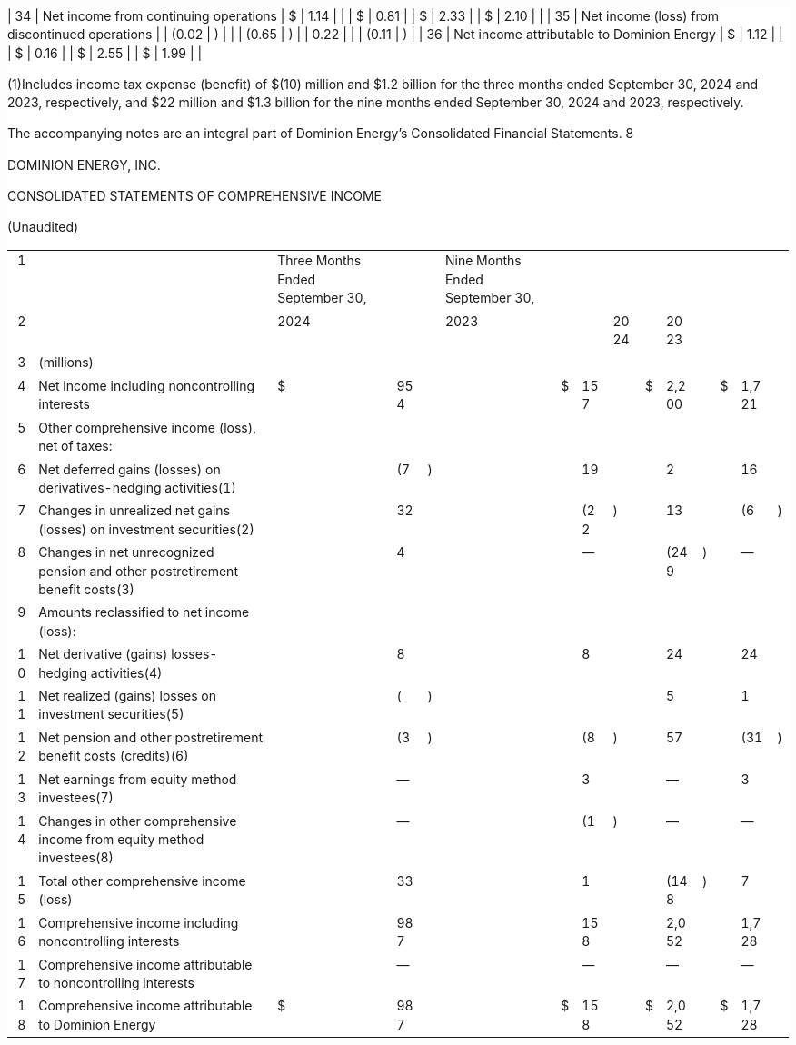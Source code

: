 | 34 | Net income from continuing operations                                                          | $                                | 1.14  |    |                                 | $  | 0.81  |      | $  | 2.33   |    | $  | 2.10   |    |
| 35 | Net income (loss) from discontinued operations                                                 |                                  | (0.02 | )  |                                 |    | (0.65 | )    |    | 0.22   |    |    | (0.11  | )  |
| 36 | Net income attributable to Dominion Energy                                                     | $                                | 1.12  |    |                                 | $  | 0.16  |      | $  | 2.55   |    | $  | 1.99   |    |
 
(1)Includes income tax expense (benefit) of $(10) million and $1.2 billion for the three months ended September 30, 2024 and 2023, respectively, and $22 million and $1.3 billion for the nine months ended September 30, 2024 and 2023, respectively.
 
The accompanying notes are an integral part of Dominion Energy’s Consolidated Financial Statements.
 8





DOMINION ENERGY, INC.

 
CONSOLIDATED STATEMENTS OF COMPREHENSIVE INCOME

 (Unaudited)
 
|    |                                                                               |                                  |     |    |                                 |    |     |      |    |       |    |    |       |    |
|---:|:------------------------------------------------------------------------------|:---------------------------------|:----|:---|:--------------------------------|:---|:----|:-----|:---|:------|:---|:---|:------|:---|
|  1 |                                                                               | Three Months Ended September 30, |     |    | Nine Months Ended September 30, |    |     |      |    |       |    |    |       |    |
|  2 |                                                                               | 2024                             |     |    | 2023                            |    |     | 2024 |    | 2023  |    |    |       |    |
|  3 | (millions)                                                                    |                                  |     |    |                                 |    |     |      |    |       |    |    |       |    |
|  4 | Net income including noncontrolling interests                                 | $                                | 954 |    |                                 | $  | 157 |      | $  | 2,200 |    | $  | 1,721 |    |
|  5 | Other comprehensive income (loss), net of taxes:                              |                                  |     |    |                                 |    |     |      |    |       |    |    |       |    |
|  6 | Net deferred gains (losses) on derivatives-hedging activities(1)              |                                  | (7  | )  |                                 |    | 19  |      |    | 2     |    |    | 16    |    |
|  7 | Changes in unrealized net gains (losses) on investment securities(2)          |                                  | 32  |    |                                 |    | (22 | )    |    | 13    |    |    | (6    | )  |
|  8 | Changes in net unrecognized pension and other postretirement benefit costs(3) |                                  | 4   |    |                                 |    | —   |      |    | (249  | )  |    | —     |    |
|  9 | Amounts reclassified to net income (loss):                                    |                                  |     |    |                                 |    |     |      |    |       |    |    |       |    |
| 10 | Net derivative (gains) losses-hedging activities(4)                           |                                  | 8   |    |                                 |    | 8   |      |    | 24    |    |    | 24    |    |
| 11 | Net realized (gains) losses on investment securities(5)                       |                                  | (   | )  |                                 |    |     |      |    | 5     |    |    | 1     |    |
| 12 | Net pension and other postretirement benefit costs (credits)(6)               |                                  | (3  | )  |                                 |    | (8  | )    |    | 57    |    |    | (31   | )  |
| 13 | Net earnings from equity method investees(7)                                  |                                  | —   |    |                                 |    | 3   |      |    | —     |    |    | 3     |    |
| 14 | Changes in other comprehensive income from equity method investees(8)         |                                  | —   |    |                                 |    | (1  | )    |    | —     |    |    | —     |    |
| 15 | Total other comprehensive income (loss)                                       |                                  | 33  |    |                                 |    | 1   |      |    | (148  | )  |    | 7     |    |
| 16 | Comprehensive income including noncontrolling interests                       |                                  | 987 |    |                                 |    | 158 |      |    | 2,052 |    |    | 1,728 |    |
| 17 | Comprehensive income attributable to noncontrolling interests                 |                                  | —   |    |                                 |    | —   |      |    | —     |    |    | —     |    |
| 18 | Comprehensive income attributable to Dominion Energy                          | $                                | 987 |    |                                 | $  | 158 |      | $  | 2,052 |    | $  | 1,728 |    |
 